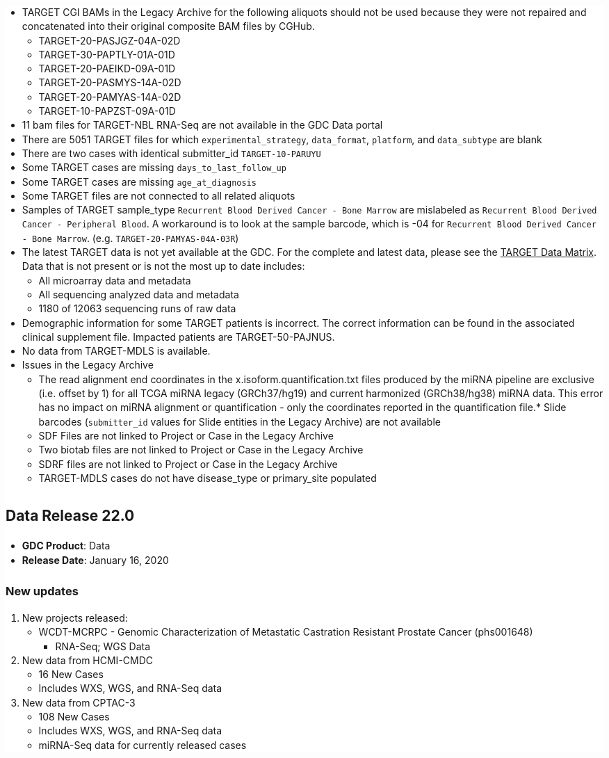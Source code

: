   - TARGET CGI BAMs in the Legacy Archive for the following aliquots should not be used because they were not repaired and concatenated into their original composite BAM files by CGHub.
    - TARGET-20-PASJGZ-04A-02D
    - TARGET-30-PAPTLY-01A-01D
    - TARGET-20-PAEIKD-09A-01D
    - TARGET-20-PASMYS-14A-02D
    - TARGET-20-PAMYAS-14A-02D
    - TARGET-10-PAPZST-09A-01D
  - 11 bam files for TARGET-NBL RNA-Seq are not available in the GDC Data portal 
  - There are 5051 TARGET files for which `experimental_strategy`, `data_format`, `platform`, and `data_subtype` are blank 
  - There are two cases with identical submitter_id `TARGET-10-PARUYU` 
  - Some TARGET cases are missing `days_to_last_follow_up` 
  - Some TARGET cases are missing `age_at_diagnosis` 
  - Some TARGET files are not connected to all related aliquots 
  - Samples of TARGET sample_type `Recurrent Blood Derived Cancer - Bone Marrow` are mislabeled as `Recurrent Blood Derived Cancer - Peripheral Blood`. A workaround is to look at the sample barcode, which is -04 for `Recurrent Blood Derived Cancer - Bone Marrow`. (e.g. `TARGET-20-PAMYAS-04A-03R`) 
  - The latest TARGET data is not yet available at the GDC. For the complete and latest data, please see the [TARGET Data Matrix](https://ocg.cancer.gov/programs/target/data-matrix). Data that is not present or is not the most up to date includes:
    - All microarray data and metadata
    - All sequencing analyzed data and metadata
    - 1180 of 12063 sequencing runs of raw data
  - Demographic information for some TARGET patients is incorrect. The correct information can be found in the associated clinical supplement file. Impacted patients are TARGET-50-PAJNUS. 
  - No data from TARGET-MDLS is available.
- Issues in the Legacy Archive
  - The read alignment end coordinates in the x.isoform.quantification.txt files produced by the miRNA pipeline are exclusive (i.e. offset by 1) for all TCGA miRNA legacy (GRCh37/hg19) and current harmonized (GRCh38/hg38) miRNA data. This error has no impact on miRNA alignment or quantification - only the coordinates reported in the quantification file.\* Slide barcodes (`submitter_id` values for Slide entities in the Legacy Archive) are not available 
  - SDF Files are not linked to Project or Case in the Legacy Archive 
  - Two biotab files are not linked to Project or Case in the Legacy Archive 
  - SDRF files are not linked to Project or Case in the Legacy Archive 
  - TARGET-MDLS cases do not have disease_type or primary_site populated 

## Data Release 22.0 

- **GDC Product**: Data
- **Release Date**: January 16, 2020

### New updates

1.  New projects released:
    - WCDT-MCRPC - Genomic Characterization of Metastatic Castration Resistant Prostate Cancer (phs001648)
      - RNA-Seq; WGS Data <!--SPT7-4--> <!--SPT7-38-->
2.  New data from HCMI-CMDC  
    - 16 New Cases
    - Includes WXS, WGS, and RNA-Seq data
3.  New data from CPTAC-3 
    - 108 New Cases
    - Includes WXS, WGS, and RNA-Seq data
    - miRNA-Seq data for currently released cases
